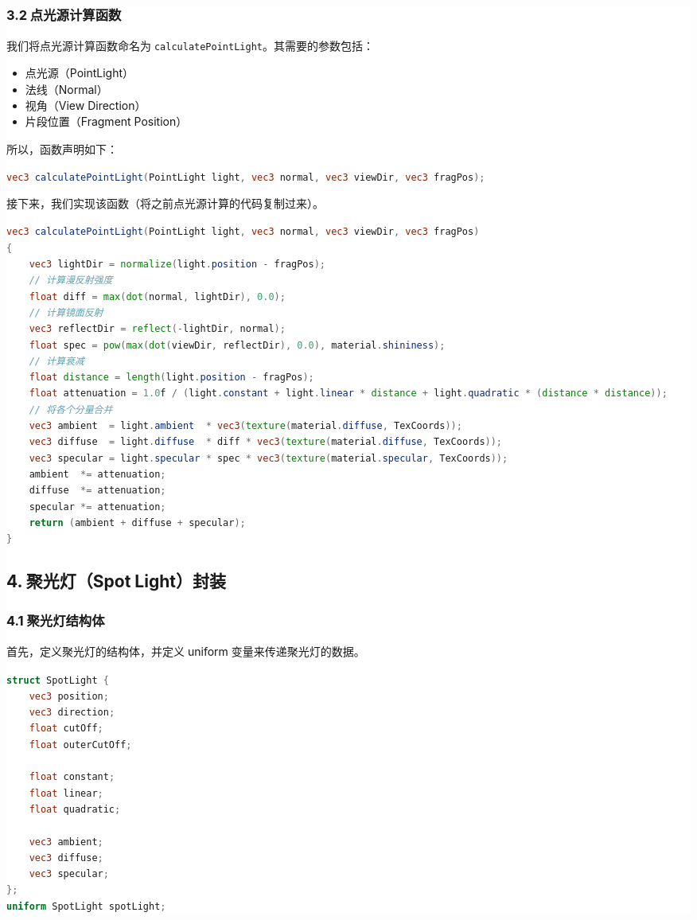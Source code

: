 ### 3.2 点光源计算函数

我们将点光源计算函数命名为 `calculatePointLight`。其需要的参数包括：

- 点光源（PointLight）
- 法线（Normal）
- 视角（View Direction）
- 片段位置（Fragment Position）

所以，函数声明如下：

```glsl
vec3 calculatePointLight(PointLight light, vec3 normal, vec3 viewDir, vec3 fragPos);
```

接下来，我们实现该函数（将之前点光源计算的代码复制过来）。

```glsl
vec3 calculatePointLight(PointLight light, vec3 normal, vec3 viewDir, vec3 fragPos)
{
    vec3 lightDir = normalize(light.position - fragPos);
    // 计算漫反射强度
    float diff = max(dot(normal, lightDir), 0.0);
    // 计算镜面反射
    vec3 reflectDir = reflect(-lightDir, normal);
    float spec = pow(max(dot(viewDir, reflectDir), 0.0), material.shininess);
    // 计算衰减
    float distance = length(light.position - fragPos);
    float attenuation = 1.0f / (light.constant + light.linear * distance + light.quadratic * (distance * distance));
    // 将各个分量合并
    vec3 ambient  = light.ambient  * vec3(texture(material.diffuse, TexCoords));
    vec3 diffuse  = light.diffuse  * diff * vec3(texture(material.diffuse, TexCoords));
    vec3 specular = light.specular * spec * vec3(texture(material.specular, TexCoords));
    ambient  *= attenuation;
    diffuse  *= attenuation;
    specular *= attenuation;
    return (ambient + diffuse + specular);
}
```

## 4. 聚光灯（Spot Light）封装

### 4.1 聚光灯结构体

首先，定义聚光灯的结构体，并定义 uniform 变量来传递聚光灯的数据。

```glsl
struct SpotLight {
    vec3 position;
    vec3 direction;
    float cutOff;
    float outerCutOff;

    float constant;
    float linear;
    float quadratic;

    vec3 ambient;
    vec3 diffuse;
    vec3 specular;
};
uniform SpotLight spotLight;
```
